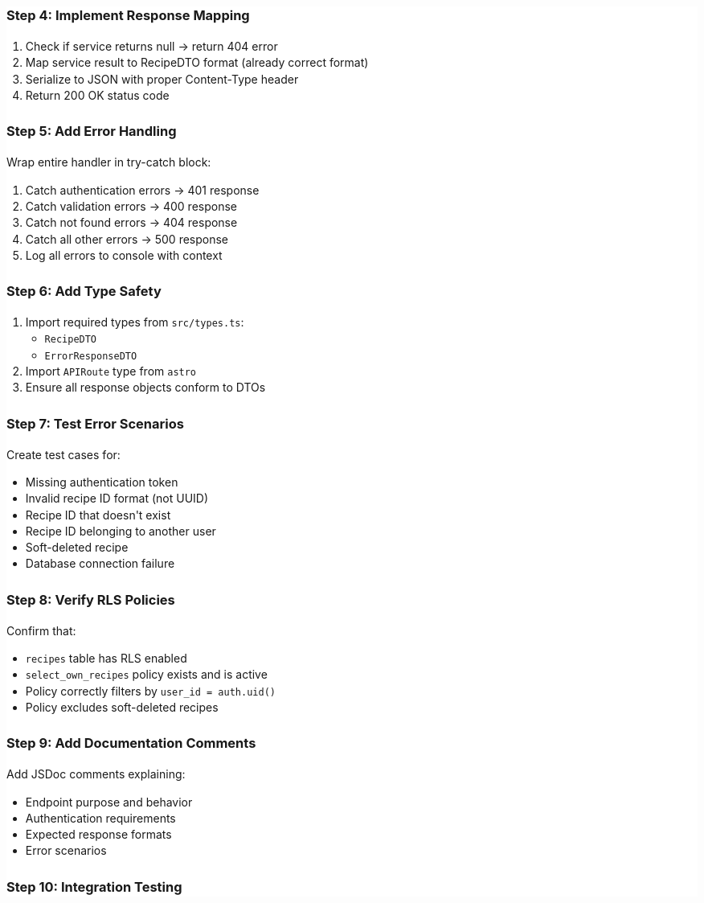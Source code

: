 ### Step 4: Implement Response Mapping

1. Check if service returns null → return 404 error
2. Map service result to RecipeDTO format (already correct format)
3. Serialize to JSON with proper Content-Type header
4. Return 200 OK status code

### Step 5: Add Error Handling

Wrap entire handler in try-catch block:
1. Catch authentication errors → 401 response
2. Catch validation errors → 400 response
3. Catch not found errors → 404 response
4. Catch all other errors → 500 response
5. Log all errors to console with context

### Step 6: Add Type Safety

1. Import required types from `src/types.ts`:
   - `RecipeDTO`
   - `ErrorResponseDTO`
2. Import `APIRoute` type from `astro`
3. Ensure all response objects conform to DTOs

### Step 7: Test Error Scenarios

Create test cases for:
- Missing authentication token
- Invalid recipe ID format (not UUID)
- Recipe ID that doesn't exist
- Recipe ID belonging to another user
- Soft-deleted recipe
- Database connection failure

### Step 8: Verify RLS Policies

Confirm that:
- `recipes` table has RLS enabled
- `select_own_recipes` policy exists and is active
- Policy correctly filters by `user_id = auth.uid()`
- Policy excludes soft-deleted recipes

### Step 9: Add Documentation Comments

Add JSDoc comments explaining:
- Endpoint purpose and behavior
- Authentication requirements
- Expected response formats
- Error scenarios

### Step 10: Integration Testing
